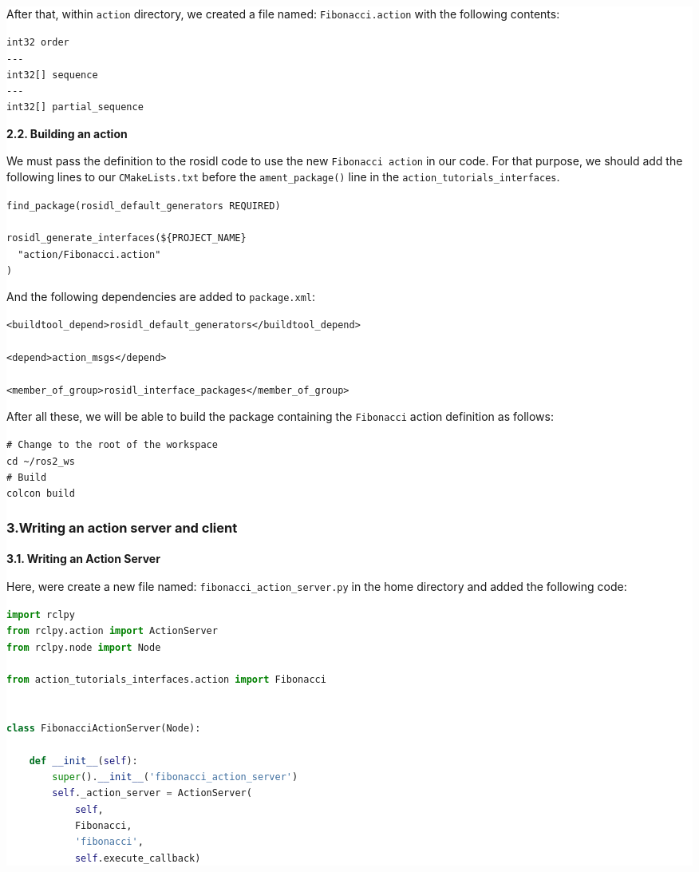 After that, within `action` directory, we created a file named: `Fibonacci.action` with the following contents:

```
int32 order
---
int32[] sequence
---
int32[] partial_sequence
```

**2.2. Building an action**

We must pass the definition to the rosidl code to use the new `Fibonacci action` in our code. For that purpose, we should add the following lines to our `CMakeLists.txt` before the `ament_package()` line in the `action_tutorials_interfaces`.

```
find_package(rosidl_default_generators REQUIRED)

rosidl_generate_interfaces(${PROJECT_NAME}
  "action/Fibonacci.action"
)
```

And the following dependencies are added to `package.xml`:

```
<buildtool_depend>rosidl_default_generators</buildtool_depend>

<depend>action_msgs</depend>

<member_of_group>rosidl_interface_packages</member_of_group>
```

After all these, we will be able to build the package containing the `Fibonacci` action definition as follows:

```
# Change to the root of the workspace
cd ~/ros2_ws
# Build
colcon build
```

### 3.Writing an action server and client

**3.1. Writing an Action Server**

Here, were create a new file named: `fibonacci_action_server.py` in the home directory and added the following code:

```python
import rclpy
from rclpy.action import ActionServer
from rclpy.node import Node

from action_tutorials_interfaces.action import Fibonacci


class FibonacciActionServer(Node):

    def __init__(self):
        super().__init__('fibonacci_action_server')
        self._action_server = ActionServer(
            self,
            Fibonacci,
            'fibonacci',
            self.execute_callback)

```